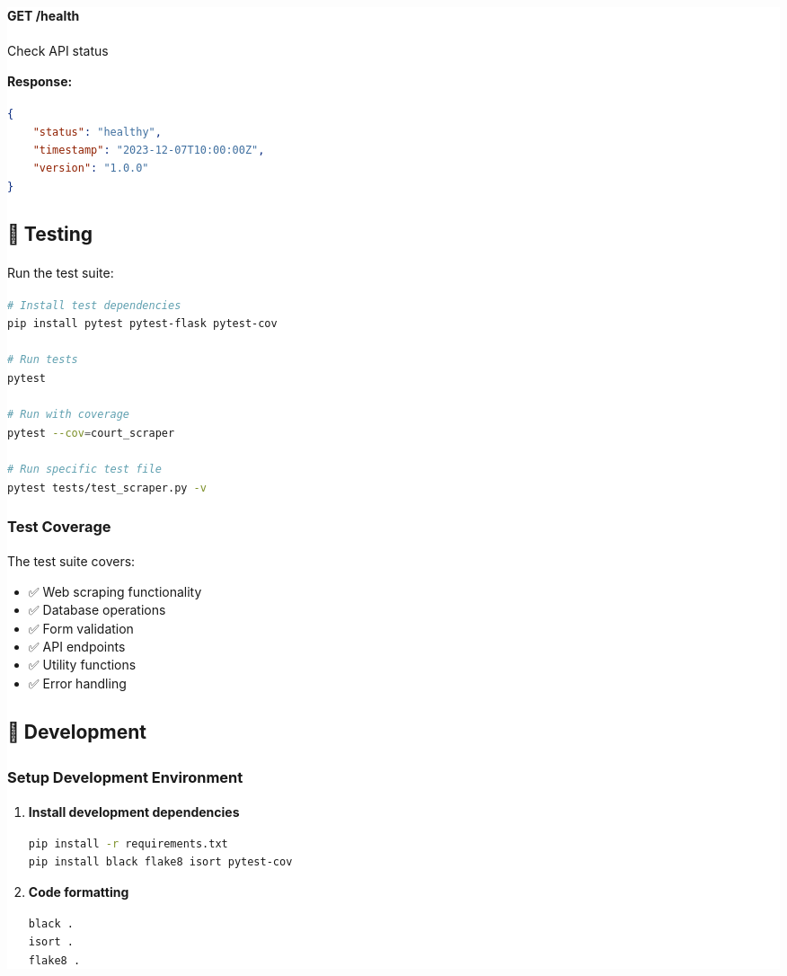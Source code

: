 #### GET /health
Check API status

**Response:**
```json
{
    "status": "healthy",
    "timestamp": "2023-12-07T10:00:00Z",
    "version": "1.0.0"
}
```

## 🧪 Testing

Run the test suite:

```bash
# Install test dependencies
pip install pytest pytest-flask pytest-cov

# Run tests
pytest

# Run with coverage
pytest --cov=court_scraper

# Run specific test file
pytest tests/test_scraper.py -v
```

### Test Coverage

The test suite covers:
- ✅ Web scraping functionality
- ✅ Database operations
- ✅ Form validation
- ✅ API endpoints
- ✅ Utility functions
- ✅ Error handling

## 🚦 Development

### Setup Development Environment

1. **Install development dependencies**
   ```bash
   pip install -r requirements.txt
   pip install black flake8 isort pytest-cov
   ```

2. **Code formatting**
   ```bash
   black .
   isort .
   flake8 .
   ```
